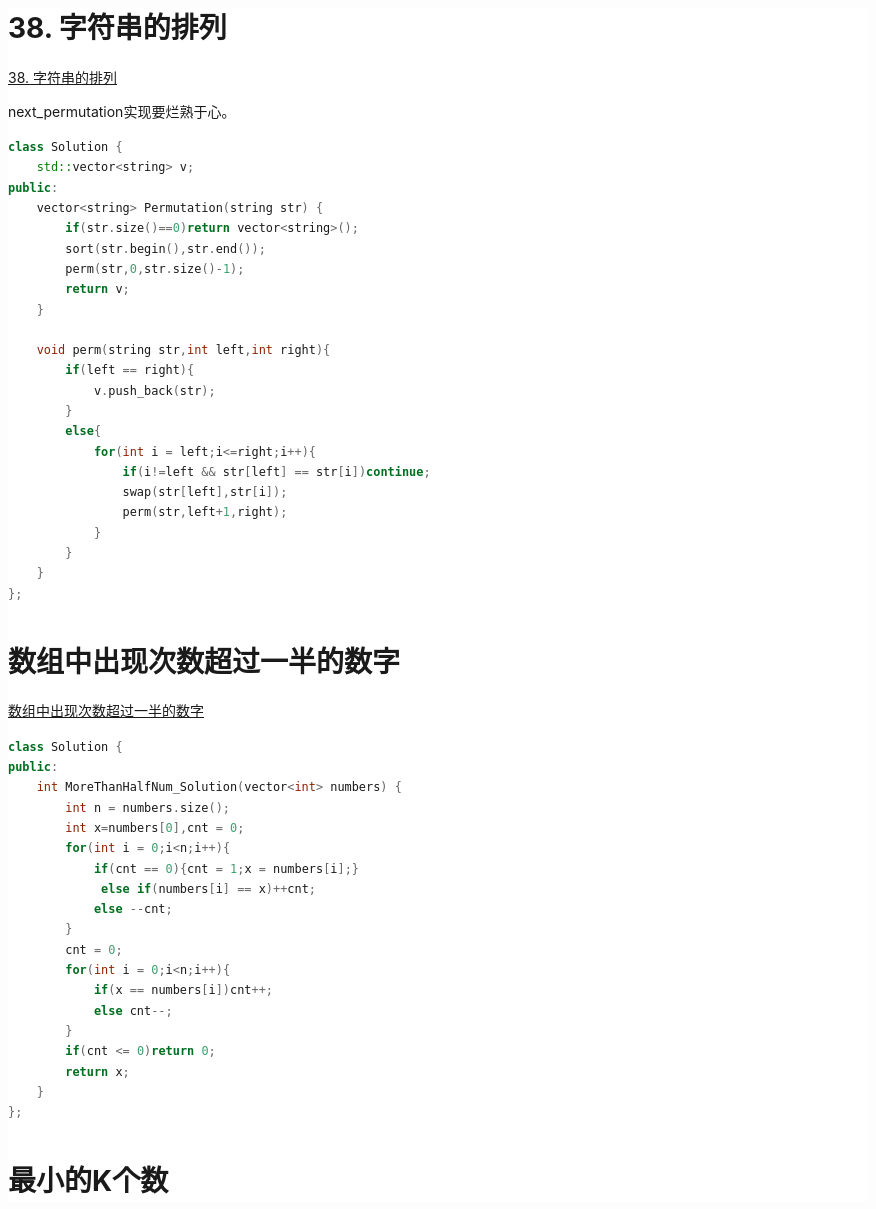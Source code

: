 # 38. 字符串的排列

[38. 字符串的排列](https://www.nowcoder.com/practice/fe6b651b66ae47d7acce78ffdd9a96c7?tpId=13&tqId=11180&tPage=1&rp=1&ru=/ta/coding-interviews&qru=/ta/coding-interviews/question-ranking)

next_permutation实现要烂熟于心。
```cpp
class Solution {
    std::vector<string> v;
public:
    vector<string> Permutation(string str) {
        if(str.size()==0)return vector<string>();
        sort(str.begin(),str.end());
        perm(str,0,str.size()-1);
        return v;
    }

    void perm(string str,int left,int right){
        if(left == right){
            v.push_back(str);
        }
        else{
            for(int i = left;i<=right;i++){
                if(i!=left && str[left] == str[i])continue;
                swap(str[left],str[i]);
                perm(str,left+1,right);
            }
        }
    }
};
```
# 数组中出现次数超过一半的数字

[数组中出现次数超过一半的数字](https://www.nowcoder.com/practice/e8a1b01a2df14cb2b228b30ee6a92163?tpId=13&tqId=11181&tPage=1&rp=1&ru=/ta/coding-interviews&qru=/ta/coding-interviews/question-ranking)


```cpp
class Solution {
public:
    int MoreThanHalfNum_Solution(vector<int> numbers) {
        int n = numbers.size();
        int x=numbers[0],cnt = 0;
        for(int i = 0;i<n;i++){
            if(cnt == 0){cnt = 1;x = numbers[i];}
             else if(numbers[i] == x)++cnt;
            else --cnt;
        }
        cnt = 0;
        for(int i = 0;i<n;i++){
            if(x == numbers[i])cnt++;
            else cnt--;
        }
        if(cnt <= 0)return 0;
        return x;
    }
};
```
# 最小的K个数
